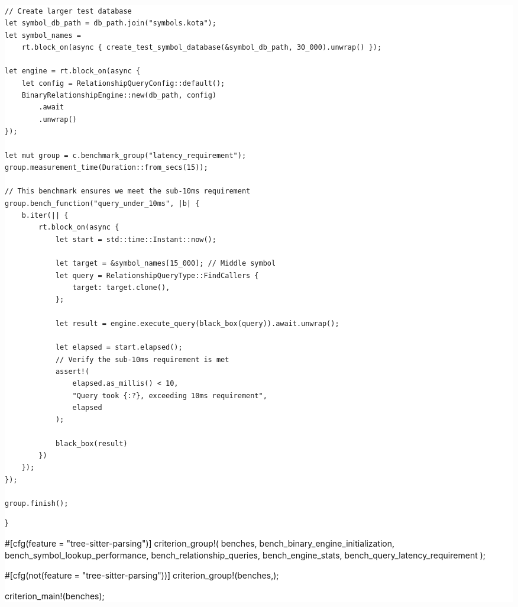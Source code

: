     // Create larger test database
    let symbol_db_path = db_path.join("symbols.kota");
    let symbol_names =
        rt.block_on(async { create_test_symbol_database(&symbol_db_path, 30_000).unwrap() });

    let engine = rt.block_on(async {
        let config = RelationshipQueryConfig::default();
        BinaryRelationshipEngine::new(db_path, config)
            .await
            .unwrap()
    });

    let mut group = c.benchmark_group("latency_requirement");
    group.measurement_time(Duration::from_secs(15));

    // This benchmark ensures we meet the sub-10ms requirement
    group.bench_function("query_under_10ms", |b| {
        b.iter(|| {
            rt.block_on(async {
                let start = std::time::Instant::now();

                let target = &symbol_names[15_000]; // Middle symbol
                let query = RelationshipQueryType::FindCallers {
                    target: target.clone(),
                };

                let result = engine.execute_query(black_box(query)).await.unwrap();

                let elapsed = start.elapsed();
                // Verify the sub-10ms requirement is met
                assert!(
                    elapsed.as_millis() < 10,
                    "Query took {:?}, exceeding 10ms requirement",
                    elapsed
                );

                black_box(result)
            })
        });
    });

    group.finish();
}

#[cfg(feature = "tree-sitter-parsing")]
criterion_group!(
    benches,
    bench_binary_engine_initialization,
    bench_symbol_lookup_performance,
    bench_relationship_queries,
    bench_engine_stats,
    bench_query_latency_requirement
);

#[cfg(not(feature = "tree-sitter-parsing"))]
criterion_group!(benches,);

criterion_main!(benches);
